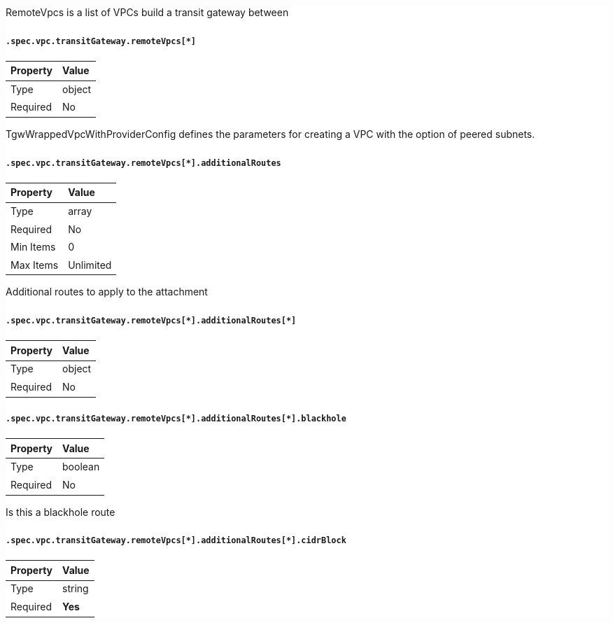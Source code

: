 RemoteVpcs is a list of VPCs build a transit gateway between

#### `.spec.vpc.transitGateway.remoteVpcs[*]`

|Property |Value    |
|:--------|:--------|
|Type     |object|
|Required |No|

TgwWrappedVpcWithProviderConfig defines the parameters for creating a VPC with
the option of peered subnets.

#### `.spec.vpc.transitGateway.remoteVpcs[*].additionalRoutes`

|Property |Value    |
|:--------|:--------|
|Type     |array|
|Required |No|
|Min Items|0|
|Max Items|Unlimited|

Additional routes to apply to the attachment

#### `.spec.vpc.transitGateway.remoteVpcs[*].additionalRoutes[*]`

|Property |Value    |
|:--------|:--------|
|Type     |object|
|Required |No|


#### `.spec.vpc.transitGateway.remoteVpcs[*].additionalRoutes[*].blackhole`

|Property |Value    |
|:--------|:--------|
|Type     |boolean|
|Required |No|

Is this a blackhole route

#### `.spec.vpc.transitGateway.remoteVpcs[*].additionalRoutes[*].cidrBlock`

|Property |Value    |
|:--------|:--------|
|Type     |string|
|Required |**Yes**|

